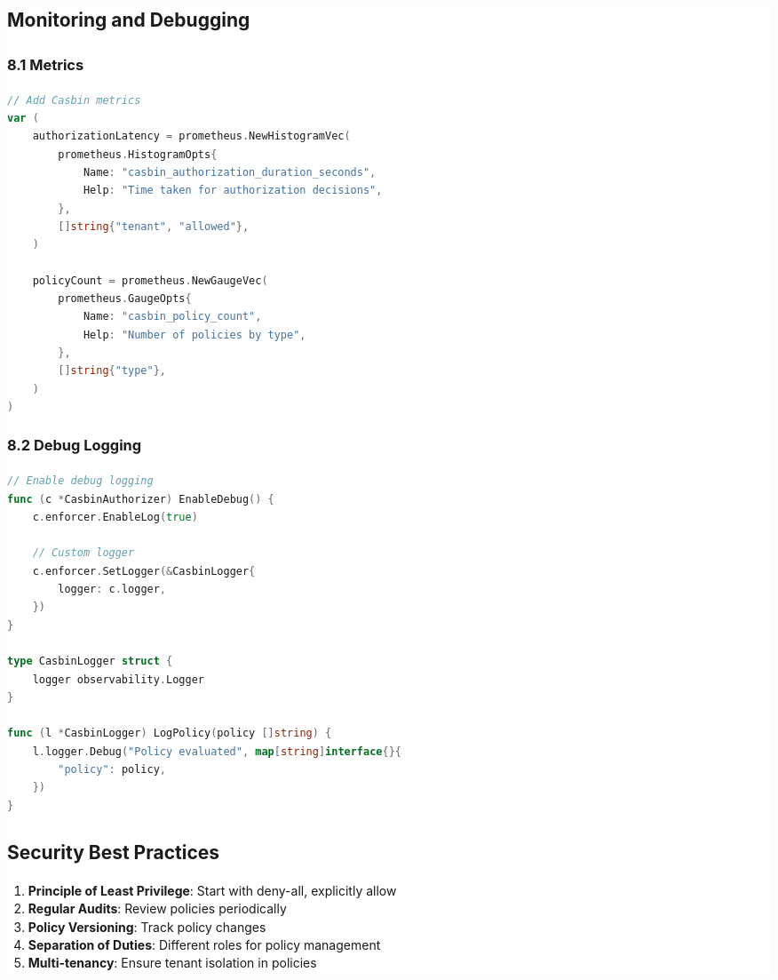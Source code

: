 ## Monitoring and Debugging

### 8.1 Metrics
```go
// Add Casbin metrics
var (
    authorizationLatency = prometheus.NewHistogramVec(
        prometheus.HistogramOpts{
            Name: "casbin_authorization_duration_seconds",
            Help: "Time taken for authorization decisions",
        },
        []string{"tenant", "allowed"},
    )
    
    policyCount = prometheus.NewGaugeVec(
        prometheus.GaugeOpts{
            Name: "casbin_policy_count",
            Help: "Number of policies by type",
        },
        []string{"type"},
    )
)
```

### 8.2 Debug Logging
```go
// Enable debug logging
func (c *CasbinAuthorizer) EnableDebug() {
    c.enforcer.EnableLog(true)
    
    // Custom logger
    c.enforcer.SetLogger(&CasbinLogger{
        logger: c.logger,
    })
}

type CasbinLogger struct {
    logger observability.Logger
}

func (l *CasbinLogger) LogPolicy(policy []string) {
    l.logger.Debug("Policy evaluated", map[string]interface{}{
        "policy": policy,
    })
}
```

## Security Best Practices

1. **Principle of Least Privilege**: Start with deny-all, explicitly allow
2. **Regular Audits**: Review policies periodically
3. **Policy Versioning**: Track policy changes
4. **Separation of Duties**: Different roles for policy management
5. **Multi-tenancy**: Ensure tenant isolation in policies
